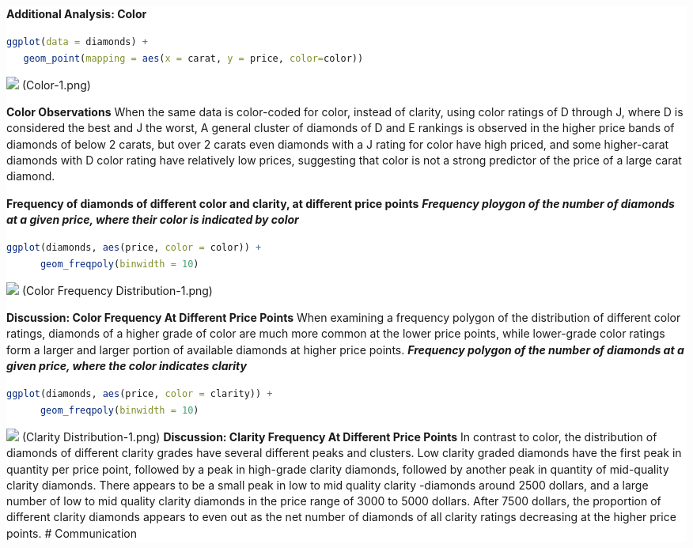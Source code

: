 **Additional Analysis: Color**

``` r
ggplot(data = diamonds) + 
   geom_point(mapping = aes(x = carat, y = price, color=color))
```

![](edowdDiamondReport_files/figure-gfm/Color-1.png)
(Color-1.png)

**Color Observations** When the same data is color-coded for color,
instead of clarity, using color ratings of D through J, where D is
considered the best and J the worst, A general cluster of diamonds of D
and E rankings is observed in the higher price bands of diamonds of
below 2 carats, but over 2 carats even diamonds with a J rating for
color have high priced, and some higher-carat diamonds with D color
rating have relatively low prices, suggesting that color is not a strong
predictor of the price of a large carat diamond.

**Frequency of diamonds of different color and clarity, at different
price points** ***Frequency ploygon of the number of diamonds at a given
price, where their color is indicated by color***

``` r
ggplot(diamonds, aes(price, color = color)) +
      geom_freqpoly(binwidth = 10)
```

![](edowdDiamondReport_files/figure-gfm/Color%20Frequency%20Distribution-1.png)
(Color Frequency Distribution-1.png)

**Discussion: Color Frequency At Different Price Points** When examining
a frequency polygon of the distribution of different color ratings,
diamonds of a higher grade of color are much more common at the lower
price points, while lower-grade color ratings form a larger and larger
portion of available diamonds at higher price points. ***Frequency
polygon of the number of diamonds at a given price, where the color
indicates clarity***

``` r
ggplot(diamonds, aes(price, color = clarity)) +
      geom_freqpoly(binwidth = 10)
```

![](edowdDiamondReport_files/figure-gfm/Clarity%20Distribution-1.png)
(Clarity Distribution-1.png) **Discussion: Clarity Frequency At
Different Price Points** In contrast to color, the distribution of
diamonds of different clarity grades have several different peaks and
clusters. Low clarity graded diamonds have the first peak in quantity
per price point, followed by a peak in high-grade clarity diamonds,
followed by another peak in quantity of mid-quality clarity diamonds.
There appears to be a small peak in low to mid quality clarity -diamonds
around 2500 dollars, and a large number of low to mid quality clarity
diamonds in the price range of 3000 to 5000 dollars. After 7500 dollars,
the proportion of different clarity diamonds appears to even out as the
net number of diamonds of all clarity ratings decreasing at the higher
price points. \# Communication
